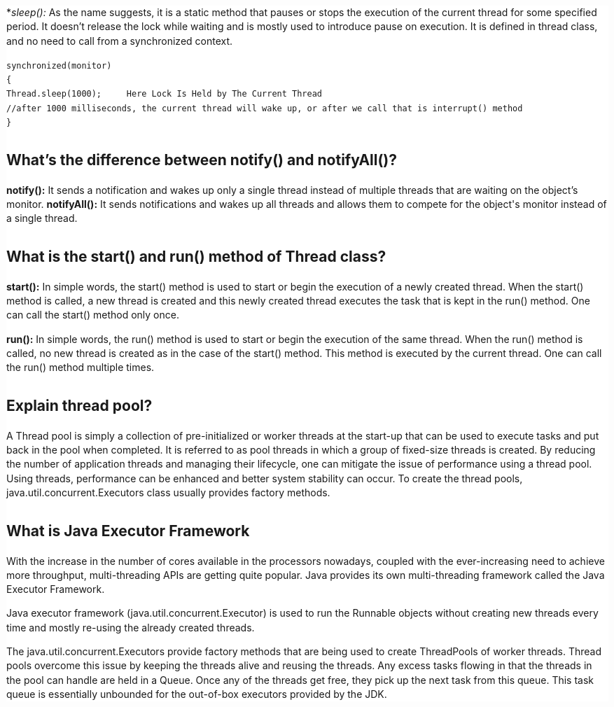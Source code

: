 **sleep():* As the name suggests, it is a static method that pauses or stops the execution of the current thread for some specified period. It doesn’t release the lock while waiting and is mostly used to introduce pause on execution. It is defined in thread class, and no need to call from a synchronized context.  
```
synchronized(monitor) 
{ 
Thread.sleep(1000);     Here Lock Is Held by The Current Thread 
//after 1000 milliseconds, the current thread will wake up, or after we call that is interrupt() method 
}
```

## What’s the difference between notify() and notifyAll()?
**notify():** It sends a notification and wakes up only a single thread instead of multiple threads that are waiting on the object’s monitor.
**notifyAll():** It sends notifications and wakes up all threads and allows them to compete for the object's monitor instead of a single thread. 

## What is the start() and run() method of Thread class?
**start():** In simple words, the start() method is used to start or begin the execution of a newly created thread. When the start() method is called, a new thread is created and this newly created thread executes the task that is kept in the run() method. One can call the start() method only once.  

**run():** In simple words, the run() method is used to start or begin the execution of the same thread. When the run() method is called, no new thread is created as in the case of the start() method. This method is executed by the current thread. One can call the run() method multiple times.

## Explain thread pool?
A Thread pool is simply a collection of pre-initialized or worker threads at the start-up that can be used to execute tasks and put back in the pool when completed. It is referred to as pool threads in which a group of fixed-size threads is created.  By reducing the number of application threads and managing their lifecycle, one can mitigate the issue of performance using a thread pool. Using threads, performance can be enhanced and better system stability can occur. To create the thread pools, java.util.concurrent.Executors class usually provides factory methods.

## What is Java Executor Framework

With the increase in the number of cores available in the processors nowadays, coupled with the ever-increasing need to achieve more throughput, multi-threading APIs are getting quite popular. Java provides its own multi-threading framework called the Java Executor Framework.

Java executor framework (java.util.concurrent.Executor) is used to run the Runnable objects without creating new threads every time and mostly re-using the already created threads. 

The java.util.concurrent.Executors provide factory methods that are being used to create ThreadPools of worker threads. Thread pools overcome this issue by keeping the threads alive and reusing the threads. Any excess tasks flowing in that the threads in the pool can handle are held in a Queue. Once any of the threads get free, they pick up the next task from this queue. This task queue is essentially unbounded for the out-of-box executors provided by the JDK.
